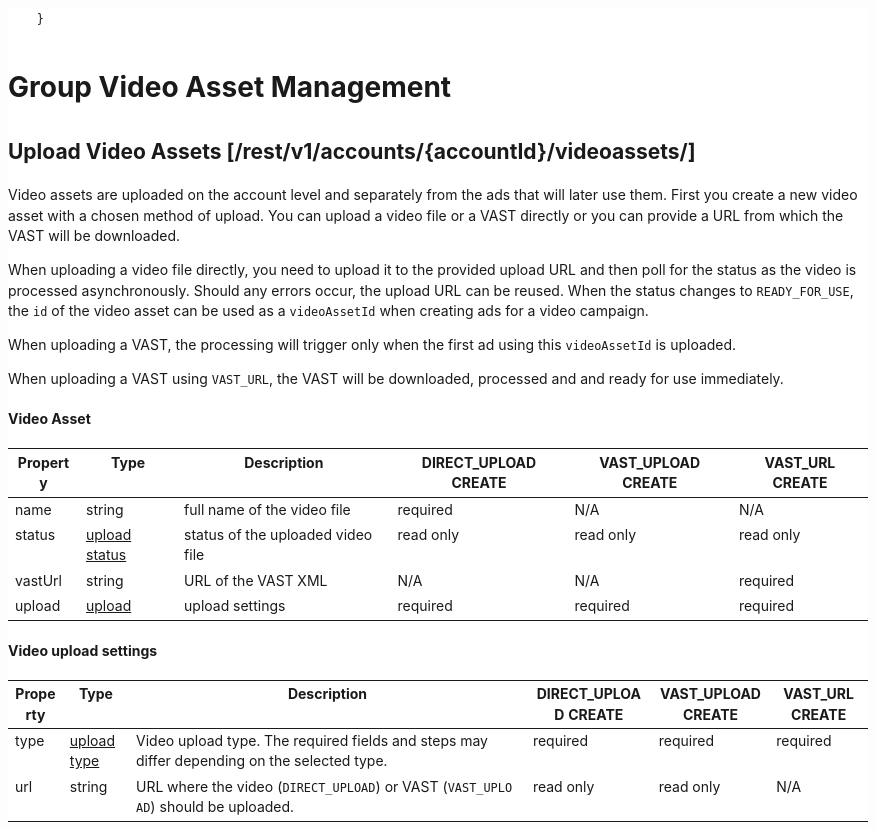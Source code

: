        }


# Group Video Asset Management

## Upload Video Assets [/rest/v1/accounts/{accountId}/videoassets/]

Video assets are uploaded on the account level and separately from the ads that will later use them.
First you create a new video asset with a chosen method of upload. You can upload a video file or a VAST directly
or you can provide a URL from which the VAST will be downloaded.

When uploading a video file directly, you need to upload it to the provided upload URL and then poll
for the status as the video is processed asynchronously. Should any errors occur, the upload URL can be reused.
When the status changes to `READY_FOR_USE`, the `id` of the video asset can be used as a `videoAssetId`
when creating ads for a video campaign.

When uploading a VAST, the processing will trigger only when the first ad using this
`videoAssetId` is uploaded.

When uploading a VAST using `VAST_URL`, the VAST will be downloaded, processed and and ready for use immediately.

<a name='video-asset'></a>
#### Video Asset

Property     | Type                                  | Description                       | DIRECT_UPLOAD CREATE | VAST_UPLOAD CREATE | VAST_URL CREATE
-------------|---------------------------------------|-----------------------------------|----------------------|--------------------|------------------|
name         | string                                | full name of the video file       | required             | N/A                | N/A
status       | [upload status](#video-upload-status) | status of the uploaded video file | read only            | read only          | read only 
vastUrl      | string                                | URL of the VAST XML               | N/A                  | N/A                | required      
upload       | [upload](#video-upload)               | upload settings                   | required             | required           | required

<a name="video-upload"></a>
#### Video upload settings

Property | Type                                | Description                                                                                  | DIRECT_UPLOAD CREATE | VAST_UPLOAD CREATE | VAST_URL CREATE
---------|-------------------------------------|----------------------------------------------------------------------------------------------|----------------------|--------------------|------------------|
type     | [upload type](#video-upload-type)   | Video upload type. The required fields and steps may differ depending on the selected type.  | required             | required           | required
url      | string                              | URL where the video (`DIRECT_UPLOAD`) or VAST (`VAST_UPLOAD`) should be uploaded.            | read only            | read only          | N/A 


[//]: # (diagram source: https://drive.google.com/a/zemanta.com/file/d/0B6lNA2cM_sh8V3E3dmpoV1UzakU/view?usp=sharing)